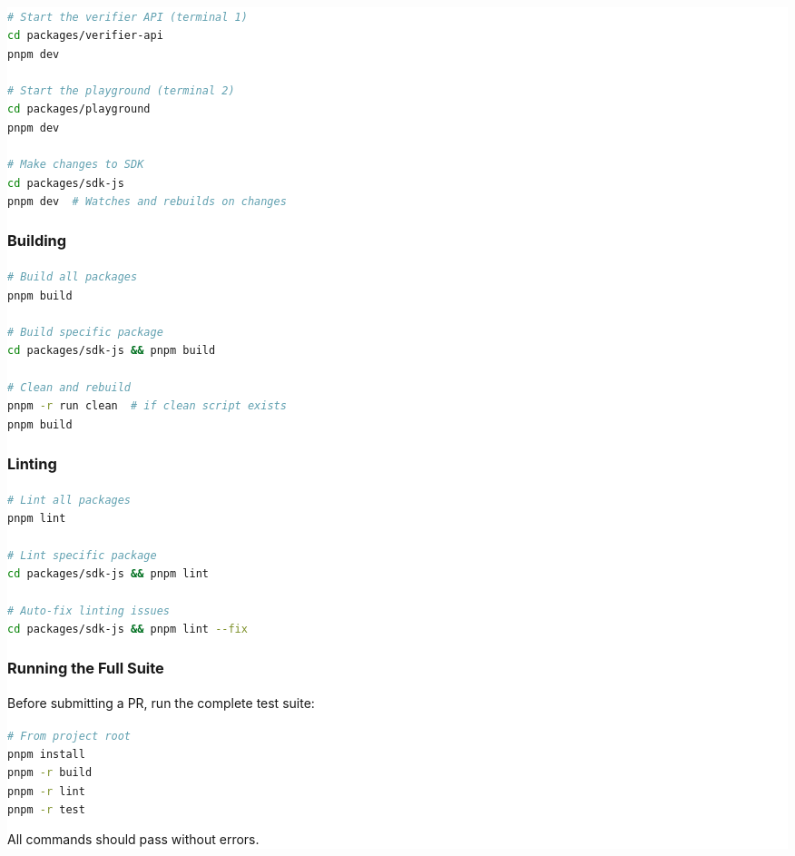 ```bash
# Start the verifier API (terminal 1)
cd packages/verifier-api
pnpm dev

# Start the playground (terminal 2)
cd packages/playground
pnpm dev

# Make changes to SDK
cd packages/sdk-js
pnpm dev  # Watches and rebuilds on changes
```

### Building

```bash
# Build all packages
pnpm build

# Build specific package
cd packages/sdk-js && pnpm build

# Clean and rebuild
pnpm -r run clean  # if clean script exists
pnpm build
```

### Linting

```bash
# Lint all packages
pnpm lint

# Lint specific package
cd packages/sdk-js && pnpm lint

# Auto-fix linting issues
cd packages/sdk-js && pnpm lint --fix
```

### Running the Full Suite

Before submitting a PR, run the complete test suite:

```bash
# From project root
pnpm install
pnpm -r build
pnpm -r lint
pnpm -r test
```

All commands should pass without errors.
